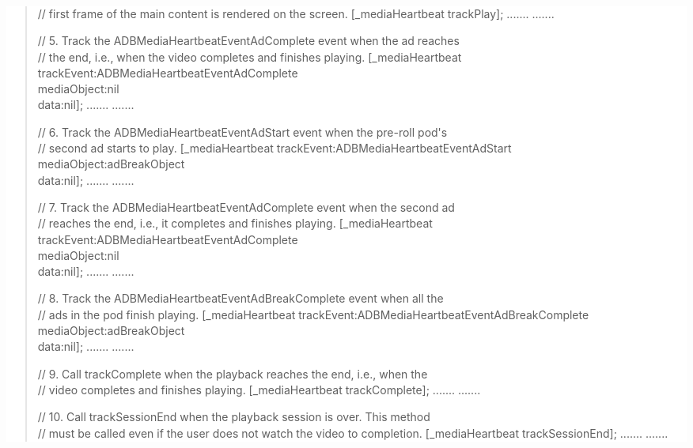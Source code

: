 >  //    first frame of the main content is rendered on the screen. 
>  [_mediaHeartbeat trackPlay]; 
>  ....... 
>  ....... 
>    
>  // 5. Track the ADBMediaHeartbeatEventAdComplete event when the ad reaches  
>  //    the end, i.e., when the video completes and finishes playing. 
>  [_mediaHeartbeat trackEvent:ADBMediaHeartbeatEventAdComplete  
>                   mediaObject:nil  
>                   data:nil]; 
>  ....... 
>  ....... 
>    
>  // 6. Track the ADBMediaHeartbeatEventAdStart event when the pre-roll pod's  
>  //    second ad starts to play. 
>  [_mediaHeartbeat trackEvent:ADBMediaHeartbeatEventAdStart  
>                   mediaObject:adBreakObject  
>                   data:nil]; 
>  ....... 
>  ....... 
>    
>  // 7. Track the ADBMediaHeartbeatEventAdComplete event when the second ad  
>  //    reaches the end, i.e., it completes and finishes playing. 
>  [_mediaHeartbeat trackEvent:ADBMediaHeartbeatEventAdComplete  
>                   mediaObject:nil  
>                   data:nil]; 
>  ....... 
>  ....... 
>    
>  // 8. Track the ADBMediaHeartbeatEventAdBreakComplete event when all the  
>  //    ads in the pod finish playing. 
>  [_mediaHeartbeat trackEvent:ADBMediaHeartbeatEventAdBreakComplete  
>                   mediaObject:adBreakObject  
>                   data:nil]; 
>  ....... 
>  ....... 
>    
>  // 9. Call trackComplete when the playback reaches the end, i.e., when the  
>  //    video completes and finishes playing. 
>  [_mediaHeartbeat trackComplete]; 
>  ....... 
>  ....... 
>    
>  // 10. Call trackSessionEnd when the playback session is over. This method  
>  //     must be called even if the user does not watch the video to completion. 
>  [_mediaHeartbeat trackSessionEnd]; 
>  ....... 
>  ....... 
>  
>  ```
